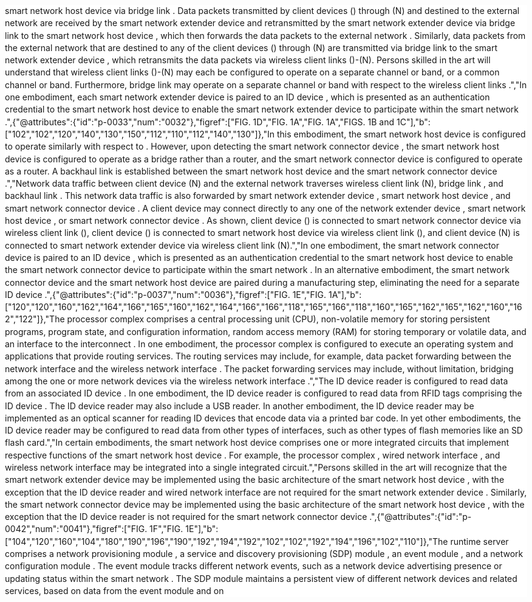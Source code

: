 smart network host device  via bridge link . Data packets transmitted by client devices () through (N) and destined to the external network  are received by the smart network extender device  and retransmitted by the smart network extender device  via bridge link  to the smart network host device , which then forwards the data packets to the external network . Similarly, data packets from the external network  that are destined to any of the client devices () through (N) are transmitted via bridge link  to the smart network extender device , which retransmits the data packets via wireless client links ()-(N). Persons skilled in the art will understand that wireless client links ()-(N) may each be configured to operate on a separate channel or band, or a common channel or band. Furthermore, bridge link  may operate on a separate channel or band with respect to the wireless client links .","In one embodiment, each smart network extender device  is paired to an ID device , which is presented as an authentication credential to the smart network host device  to enable the smart network extender device  to participate within the smart network .",{"@attributes":{"id":"p-0033","num":"0032"},"figref":["FIG. 1D","FIG. 1A","FIG. 1A","FIGS. 1B and 1C"],"b":["102","102","120","140","130","150","112","110","112","140","130"]},"In this embodiment, the smart network host device  is configured to operate similarly with respect to . However, upon detecting the smart network connector device , the smart network host device  is configured to operate as a bridge rather than a router, and the smart network connector device  is configured to operate as a router. A backhaul link  is established between the smart network host device  and the smart network connector device .","Network data traffic between client device (N) and the external network  traverses wireless client link (N), bridge link , and backhaul link . This network data traffic is also forwarded by smart network extender device , smart network host device , and smart network connector device . A client device  may connect directly to any one of the network extender device , smart network host device , or smart network connector device . As shown, client device () is connected to smart network connector device  via wireless client link (), client device () is connected to smart network host device  via wireless client link (), and client device (N) is connected to smart network extender device  via wireless client link (N).","In one embodiment, the smart network connector device  is paired to an ID device , which is presented as an authentication credential to the smart network host device  to enable the smart network connector device  to participate within the smart network . In an alternative embodiment, the smart network connector device  and the smart network host device  are paired during a manufacturing step, eliminating the need for a separate ID device .",{"@attributes":{"id":"p-0037","num":"0036"},"figref":["FIG. 1E","FIG. 1A"],"b":["120","120","160","162","164","166","165","160","162","164","166","166","118","165","166","118","160","165","162","165","162","160","162","122"]},"The processor complex  comprises a central processing unit (CPU), non-volatile memory for storing persistent programs, program state, and configuration information, random access memory (RAM) for storing temporary or volatile data, and an interface to the interconnect . In one embodiment, the processor complex  is configured to execute an operating system and applications that provide routing services. The routing services may include, for example, data packet forwarding between the network interface  and the wireless network interface . The packet forwarding services may include, without limitation, bridging among the one or more network devices via the wireless network interface .","The ID device reader  is configured to read data from an associated ID device . In one embodiment, the ID device reader  is configured to read data from RFID tags comprising the ID device . The ID device reader  may also include a USB reader. In another embodiment, the ID device reader  may be implemented as an optical scanner for reading ID devices  that encode data via a printed bar code. In yet other embodiments, the ID device reader  may be configured to read data from other types of interfaces, such as other types of flash memories like an SD flash card.","In certain embodiments, the smart network host device  comprises one or more integrated circuits that implement respective functions of the smart network host device . For example, the processor complex , wired network interface , and wireless network interface  may be integrated into a single integrated circuit.","Persons skilled in the art will recognize that the smart network extender device  may be implemented using the basic architecture of the smart network host device , with the exception that the ID device reader  and wired network interface  are not required for the smart network extender device . Similarly, the smart network connector device  may be implemented using the basic architecture of the smart network host device , with the exception that the ID device reader  is not required for the smart network connector device .",{"@attributes":{"id":"p-0042","num":"0041"},"figref":["FIG. 1F","FIG. 1E"],"b":["104","120","160","104","180","190","196","190","192","194","192","102","102","192","194","196","102","110"]},"The runtime server  comprises a network provisioning module , a service and discovery provisioning (SDP) module , an event module , and a network configuration module . The event module  tracks different network events, such as a network device advertising presence or updating status within the smart network . The SDP module  maintains a persistent view of different network devices and related services, based on data from the event module  and on